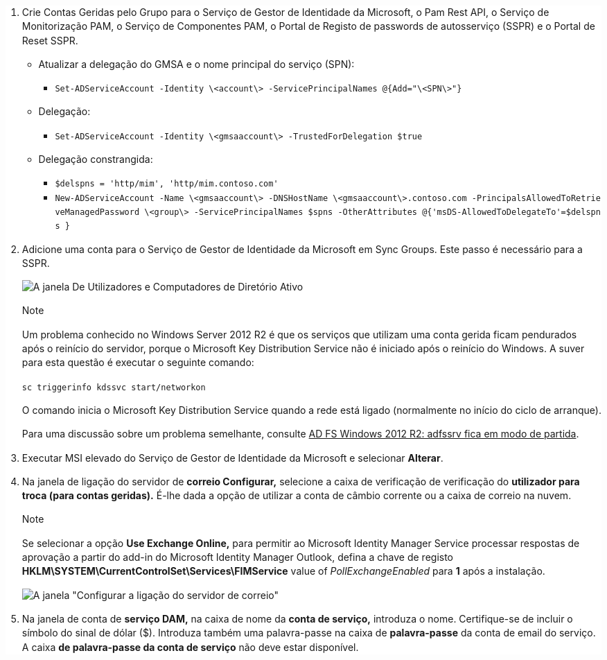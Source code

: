 1. Crie Contas Geridas pelo Grupo para o Serviço de Gestor de Identidade da Microsoft, o Pam Rest API, o Serviço de Monitorização PAM, o Serviço de Componentes PAM, o Portal de Registo de passwords de autosserviço (SSPR) e o Portal de Reset SSPR.

    -   Atualizar a delegação do GMSA e o nome principal do serviço (SPN):

        - `Set-ADServiceAccount -Identity \<account\> -ServicePrincipalNames
            @{Add="\<SPN\>"}`
    -   Delegação:

        - `Set-ADServiceAccount -Identity \<gmsaaccount\>
                -TrustedForDelegation $true`
    -   Delegação constrangida:
        -   `$delspns = 'http/mim', 'http/mim.contoso.com'`
        -   `New-ADServiceAccount -Name \<gmsaaccount\> -DNSHostName
                \<gmsaaccount\>.contoso.com
                -PrincipalsAllowedToRetrieveManagedPassword \<group\>
                -ServicePrincipalNames $spns -OtherAttributes
                @{'msDS-AllowedToDelegateTo'=$delspns }`

1. Adicione uma conta para o Serviço de Gestor de Identidade da Microsoft em Sync Groups. Este passo é necessário para a SSPR.

    ![A janela De Utilizadores e Computadores de Diretório Ativo](media/0201f0281325c80eb70f91cbf0ac4d5b.jpg)

    > [!NOTE]  
    > Um problema conhecido no Windows Server 2012 R2 é que os serviços que utilizam uma conta gerida ficam pendurados após o reinício do servidor, porque o Microsoft Key Distribution Service não é iniciado após o reinício do Windows. A suver para esta questão é executar o seguinte comando: 
    >
    > `sc triggerinfo kdssvc start/networkon`
    >
    > O comando inicia o Microsoft Key Distribution Service quando a rede está ligado (normalmente no início do ciclo de arranque).
    >
    > Para uma discussão sobre um problema semelhante, consulte [AD FS Windows 2012 R2: adfssrv fica em modo de partida](https://social.technet.microsoft.com/Forums/en-US/a290c5c0-3112-409f-8cb0-ff23e083e5d1/ad-fs-windows-2012-r2-adfssrv-hangs-in-starting-mode?forum=winserverDS).

1.  Executar MSI elevado do Serviço de Gestor de Identidade da Microsoft e selecionar **Alterar**.

1.  Na janela de ligação do servidor de **correio Configurar,** selecione a caixa de verificação de verificação do **utilizador para troca (para contas geridas).** É-lhe dada a opção de utilizar a conta de câmbio corrente ou a caixa de correio na nuvem.

    >[!NOTE]
    >Se selecionar a opção **Use Exchange Online,** para permitir ao Microsoft Identity Manager Service processar respostas de aprovação a partir do add-in do Microsoft Identity Manager Outlook, defina a chave de registo **HKLM\SYSTEM\CurrentControlSet\Services\FIMService** value of *PollExchangeEnabled* para **1** após a instalação.
    
    ![A janela "Configurar a ligação do servidor de correio"](media/0cd8ce521ed7945c43bef6100f8eb222.png)

1.  Na janela de conta de **serviço DAM,** na caixa de nome da **conta de serviço,** introduza o nome. Certifique-se de incluir o símbolo do sinal de dólar ($). Introduza também uma palavra-passe na caixa de **palavra-passe** da conta de email do serviço. A caixa **de palavra-passe da conta de serviço** não deve estar disponível.
